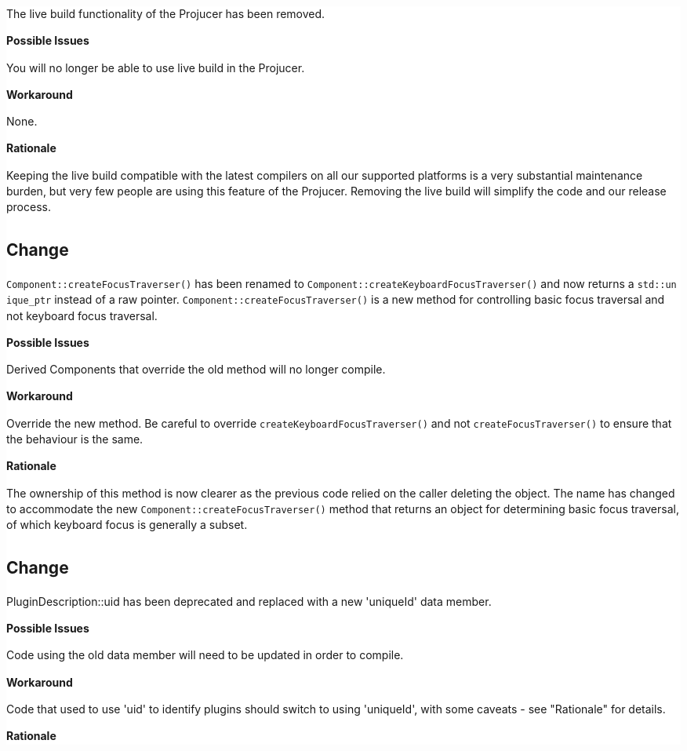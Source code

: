 The live build functionality of the Projucer has been removed.

**Possible Issues**

You will no longer be able to use live build in the Projucer.

**Workaround**

None.

**Rationale**

Keeping the live build compatible with the latest compilers on all our
supported platforms is a very substantial maintenance burden, but very few
people are using this feature of the Projucer. Removing the live build will
simplify the code and our release process.


## Change

`Component::createFocusTraverser()` has been renamed to
`Component::createKeyboardFocusTraverser()` and now returns a `std::unique_ptr`
instead of a raw pointer. `Component::createFocusTraverser()` is a new method
for controlling basic focus traversal and not keyboard focus traversal.

**Possible Issues**

Derived Components that override the old method will no longer compile.

**Workaround**

Override the new method. Be careful to override
`createKeyboardFocusTraverser()` and not `createFocusTraverser()` to ensure
that the behaviour is the same.

**Rationale**

The ownership of this method is now clearer as the previous code relied on the
caller deleting the object. The name has changed to accommodate the new
`Component::createFocusTraverser()` method that returns an object for
determining basic focus traversal, of which keyboard focus is generally a
subset.


## Change

PluginDescription::uid has been deprecated and replaced with a new 'uniqueId'
data member.

**Possible Issues**

Code using the old data member will need to be updated in order to compile.

**Workaround**

Code that used to use 'uid' to identify plugins should switch to using
'uniqueId', with some caveats - see "Rationale" for details.

**Rationale**
